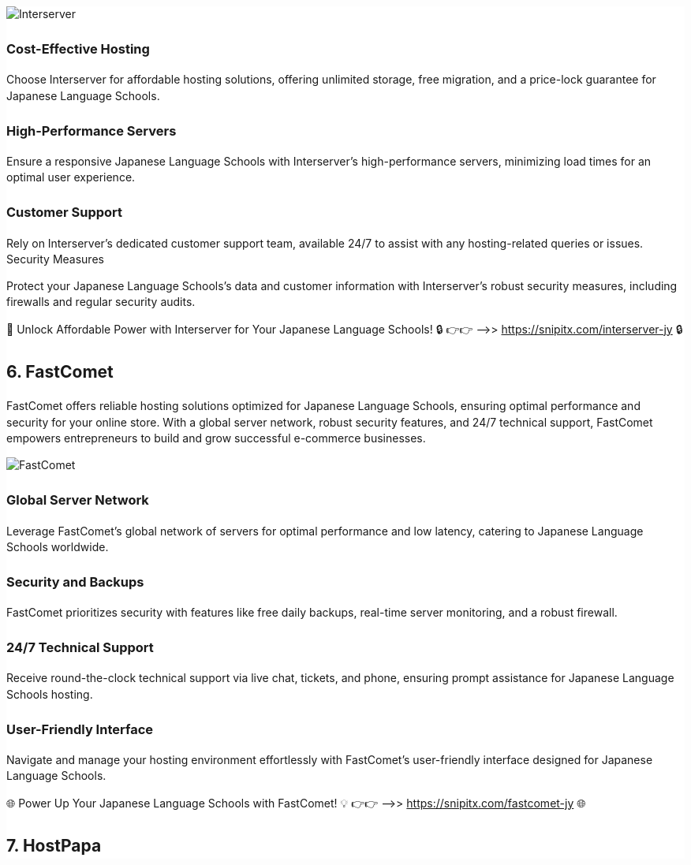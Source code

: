 ![Interserver](https://i.imgur.com/OM5dOEW.jpeg "Interserver Hosting")

### Cost-Effective Hosting
Choose Interserver for affordable hosting solutions, offering unlimited storage, free migration, and a price-lock guarantee for Japanese Language Schools.

### High-Performance Servers
Ensure a responsive Japanese Language Schools with Interserver’s high-performance servers, minimizing load times for an optimal user experience.

### Customer Support
Rely on Interserver’s dedicated customer support team, available 24/7 to assist with any hosting-related queries or issues.
Security Measures

Protect your Japanese Language Schools’s data and customer information with Interserver’s robust security measures, including firewalls and regular security audits.

💸 Unlock Affordable Power with Interserver for Your Japanese Language Schools! 🔒
👉👉 -->> https://snipitx.com/interserver-jy 🔒

## 6. FastComet

FastComet offers reliable hosting solutions optimized for Japanese Language Schools, ensuring optimal performance and security for your online store. With a global server network, robust security features, and 24/7 technical support, FastComet empowers entrepreneurs to build and grow successful e-commerce businesses.

![FastComet](https://i.imgur.com/7qgXuWp.png "FastComet Hosting")

### Global Server Network
Leverage FastComet’s global network of servers for optimal performance and low latency, catering to Japanese Language Schools worldwide.

### Security and Backups
FastComet prioritizes security with features like free daily backups, real-time server monitoring, and a robust firewall.

### 24/7 Technical Support
Receive round-the-clock technical support via live chat, tickets, and phone, ensuring prompt assistance for Japanese Language Schools hosting.

### User-Friendly Interface
Navigate and manage your hosting environment effortlessly with FastComet’s user-friendly interface designed for Japanese Language Schools.

🌐 Power Up Your Japanese Language Schools with FastComet! 💡
👉👉 -->> https://snipitx.com/fastcomet-jy 🌐

## 7. HostPapa
